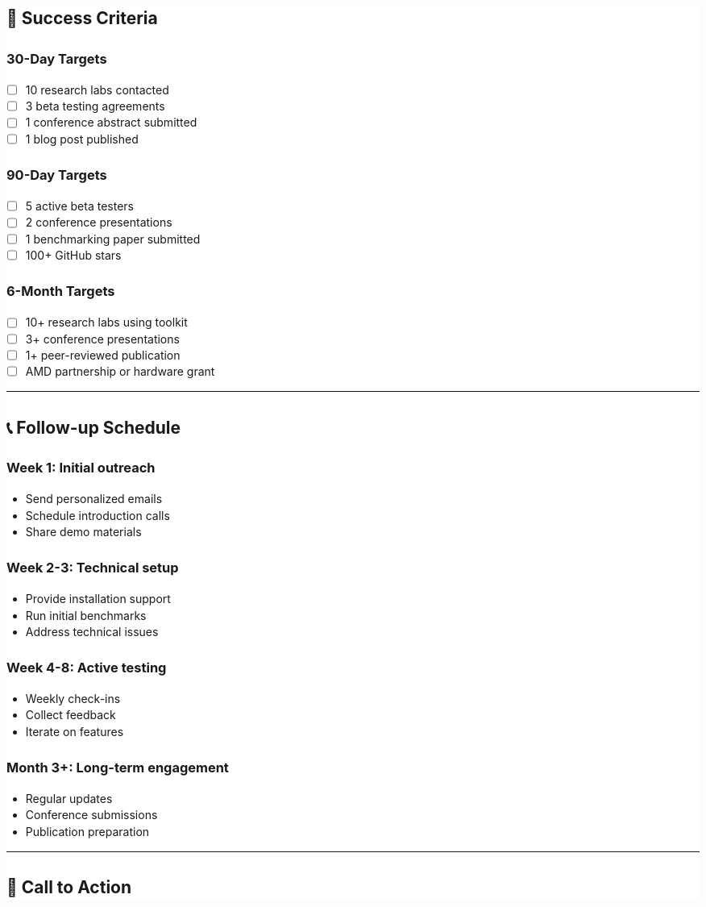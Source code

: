 
## 🎯 Success Criteria

### 30-Day Targets
- [ ] 10 research labs contacted
- [ ] 3 beta testing agreements
- [ ] 1 conference abstract submitted
- [ ] 1 blog post published

### 90-Day Targets
- [ ] 5 active beta testers
- [ ] 2 conference presentations
- [ ] 1 benchmarking paper submitted
- [ ] 100+ GitHub stars

### 6-Month Targets
- [ ] 10+ research labs using toolkit
- [ ] 3+ conference presentations
- [ ] 1+ peer-reviewed publication
- [ ] AMD partnership or hardware grant

---

## 📞 Follow-up Schedule

### Week 1: Initial outreach
- Send personalized emails
- Schedule introduction calls
- Share demo materials

### Week 2-3: Technical setup
- Provide installation support
- Run initial benchmarks
- Address technical issues

### Week 4-8: Active testing
- Weekly check-ins
- Collect feedback
- Iterate on features

### Month 3+: Long-term engagement
- Regular updates
- Conference submissions
- Publication preparation

---

## 🚀 Call to Action
